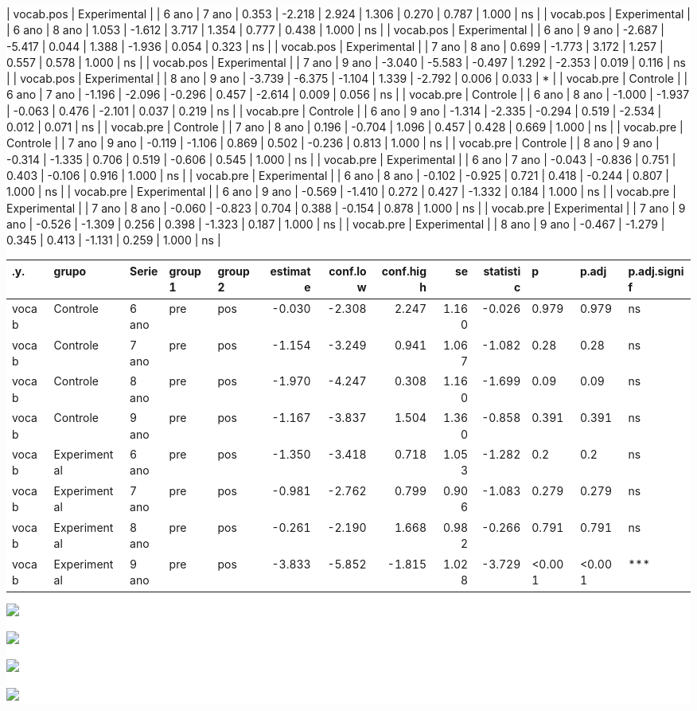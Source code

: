 | vocab.pos | Experimental |       | 6 ano    | 7 ano        |    0.353 |   -2.218 |     2.924 | 1.306 |     0.270 | 0.787 | 1.000 | ns           |
| vocab.pos | Experimental |       | 6 ano    | 8 ano        |    1.053 |   -1.612 |     3.717 | 1.354 |     0.777 | 0.438 | 1.000 | ns           |
| vocab.pos | Experimental |       | 6 ano    | 9 ano        |   -2.687 |   -5.417 |     0.044 | 1.388 |    -1.936 | 0.054 | 0.323 | ns           |
| vocab.pos | Experimental |       | 7 ano    | 8 ano        |    0.699 |   -1.773 |     3.172 | 1.257 |     0.557 | 0.578 | 1.000 | ns           |
| vocab.pos | Experimental |       | 7 ano    | 9 ano        |   -3.040 |   -5.583 |    -0.497 | 1.292 |    -2.353 | 0.019 | 0.116 | ns           |
| vocab.pos | Experimental |       | 8 ano    | 9 ano        |   -3.739 |   -6.375 |    -1.104 | 1.339 |    -2.792 | 0.006 | 0.033 | \*           |
| vocab.pre | Controle     |       | 6 ano    | 7 ano        |   -1.196 |   -2.096 |    -0.296 | 0.457 |    -2.614 | 0.009 | 0.056 | ns           |
| vocab.pre | Controle     |       | 6 ano    | 8 ano        |   -1.000 |   -1.937 |    -0.063 | 0.476 |    -2.101 | 0.037 | 0.219 | ns           |
| vocab.pre | Controle     |       | 6 ano    | 9 ano        |   -1.314 |   -2.335 |    -0.294 | 0.519 |    -2.534 | 0.012 | 0.071 | ns           |
| vocab.pre | Controle     |       | 7 ano    | 8 ano        |    0.196 |   -0.704 |     1.096 | 0.457 |     0.428 | 0.669 | 1.000 | ns           |
| vocab.pre | Controle     |       | 7 ano    | 9 ano        |   -0.119 |   -1.106 |     0.869 | 0.502 |    -0.236 | 0.813 | 1.000 | ns           |
| vocab.pre | Controle     |       | 8 ano    | 9 ano        |   -0.314 |   -1.335 |     0.706 | 0.519 |    -0.606 | 0.545 | 1.000 | ns           |
| vocab.pre | Experimental |       | 6 ano    | 7 ano        |   -0.043 |   -0.836 |     0.751 | 0.403 |    -0.106 | 0.916 | 1.000 | ns           |
| vocab.pre | Experimental |       | 6 ano    | 8 ano        |   -0.102 |   -0.925 |     0.721 | 0.418 |    -0.244 | 0.807 | 1.000 | ns           |
| vocab.pre | Experimental |       | 6 ano    | 9 ano        |   -0.569 |   -1.410 |     0.272 | 0.427 |    -1.332 | 0.184 | 1.000 | ns           |
| vocab.pre | Experimental |       | 7 ano    | 8 ano        |   -0.060 |   -0.823 |     0.704 | 0.388 |    -0.154 | 0.878 | 1.000 | ns           |
| vocab.pre | Experimental |       | 7 ano    | 9 ano        |   -0.526 |   -1.309 |     0.256 | 0.398 |    -1.323 | 0.187 | 1.000 | ns           |
| vocab.pre | Experimental |       | 8 ano    | 9 ano        |   -0.467 |   -1.279 |     0.345 | 0.413 |    -1.131 | 0.259 | 1.000 | ns           |

| .y.   | grupo        | Serie | group1 | group2 | estimate | conf.low | conf.high |    se | statistic | p       | p.adj   | p.adj.signif |
|:------|:-------------|:------|:-------|:-------|---------:|---------:|----------:|------:|----------:|:--------|:--------|:-------------|
| vocab | Controle     | 6 ano | pre    | pos    |   -0.030 |   -2.308 |     2.247 | 1.160 |    -0.026 | 0.979   | 0.979   | ns           |
| vocab | Controle     | 7 ano | pre    | pos    |   -1.154 |   -3.249 |     0.941 | 1.067 |    -1.082 | 0.28    | 0.28    | ns           |
| vocab | Controle     | 8 ano | pre    | pos    |   -1.970 |   -4.247 |     0.308 | 1.160 |    -1.699 | 0.09    | 0.09    | ns           |
| vocab | Controle     | 9 ano | pre    | pos    |   -1.167 |   -3.837 |     1.504 | 1.360 |    -0.858 | 0.391   | 0.391   | ns           |
| vocab | Experimental | 6 ano | pre    | pos    |   -1.350 |   -3.418 |     0.718 | 1.053 |    -1.282 | 0.2     | 0.2     | ns           |
| vocab | Experimental | 7 ano | pre    | pos    |   -0.981 |   -2.762 |     0.799 | 0.906 |    -1.083 | 0.279   | 0.279   | ns           |
| vocab | Experimental | 8 ano | pre    | pos    |   -0.261 |   -2.190 |     1.668 | 0.982 |    -0.266 | 0.791   | 0.791   | ns           |
| vocab | Experimental | 9 ano | pre    | pos    |   -3.833 |   -5.852 |    -1.815 | 1.028 |    -3.729 | \<0.001 | \<0.001 | \*\*\*       |

![](C:/Users/geise/OneDrive/Workspace/WordGen-Stari-2/results/wordgen-vocab-3rd-quintile_files/figure-gfm/unnamed-chunk-76-1.png)

![](C:/Users/geise/OneDrive/Workspace/WordGen-Stari-2/results/wordgen-vocab-3rd-quintile_files/figure-gfm/unnamed-chunk-78-1.png)

![](C:/Users/geise/OneDrive/Workspace/WordGen-Stari-2/results/wordgen-vocab-3rd-quintile_files/figure-gfm/unnamed-chunk-80-1.png)

![](C:/Users/geise/OneDrive/Workspace/WordGen-Stari-2/results/wordgen-vocab-3rd-quintile_files/figure-gfm/unnamed-chunk-82-1.png)
